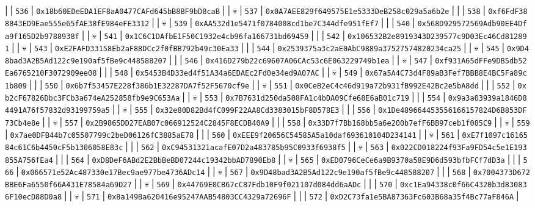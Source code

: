 |  | `536` | `0x18b60EDeEDA1EF8aA0477CAFd645bB8BF9bD8caB` |
| 💀 | `537` | `0x0A7AEE829f649575E1e5333DeB258c029a5a6b2e` |
|  | `538` | `0xf6FdF388843ED9Eae555e65fAE38fE984eFE3312` |
| 💀 | `539` | `0xAA532d1e5471f0784008cd1be7C344dfe951fEf7` |
|  | `540` | `0x568D929572569Adb90EE4Dfa9f165D2b9788938f` |
| 💀 | `541` | `0x1C6C1DAfbE1F50C1932e4cb96fa166731bd69459` |
|  | `542` | `0x106532B2e8919343D239577c9D03Ec46Cd812891` |
| 💀 | `543` | `0xE2FAFD33158Eb2aF88DCc2f0fBB792b49c30Ea33` |
|  | `544` | `0x2539375a3c2aE0AbC9889a37527574820234ca25` |
| 💀 | `545` | `0x9D48bad3A2B5Ad122c9e190af5fBe9c448588207` |
|  | `546` | `0x416D279b22c69607A06CAc53c6E063229749b1ea` |
| 💀 | `547` | `0xf931A65dFFe9DB5db52Ea6765210F3072909ee08` |
|  | `548` | `0x5453B4D33ed4f51A34a6EDAEc2Fd0e34ed9A07AC` |
| 💀 | `549` | `0x67a5A4C73d4F89aB3Fef7BBB8E4BC5Fa89c1b809` |
|  | `550` | `0x6b7f53457E228f386b1E32287DA7f52F5670cf9e` |
| 💀 | `551` | `0x0CeB2eC4c46d919a72b931fB992E42Bc2e5bA8dd` |
|  | `552` | `0xb2cF67826Dbc3FCb3a674eA252858fb9e9C653Aa` |
| 💀 | `553` | `0x7B7631d250da508FA1c4bDA09Cfe68E6aB01c719` |
|  | `554` | `0x9a3a03939a1846D84491A76f57832d93199759a5` |
| 💀 | `555` | `0x32e80D82Bd4fC099F22AA8Cd3383015bF8D578E3` |
|  | `556` | `0x1De489664453556166157824D6B853DF73Cb4e8e` |
| 💀 | `557` | `0x2B9865DD27EAB07c066912524C2845F8ECDB40A9` |
|  | `558` | `0x33D7f7Bb168bb5a6e200b7efF6BB97ceb1f085C9` |
| 💀 | `559` | `0x7ae0DFB44b7c05507799c2beD06126fC3885aE78` |
|  | `560` | `0xEEE9f20656C54585A5a10daf693610104D234141` |
| 💀 | `561` | `0xE7f1097c1616584c61C6b4450cF5b1306058E83c` |
|  | `562` | `0xC94531321acafE07D2a483785b95C0933f6938f5` |
| 💀 | `563` | `0x022CD018224f93Fa9FD54c5e1E193855A756fEa4` |
|  | `564` | `0xD8DeF6ABd2E2BbBeBD07244c19342bbAD7890Eb8` |
| 💀 | `565` | `0xED0796CeCe6a9B9370a58E9D6d593bfbFCf7dD3a` |
|  | `566` | `0x066571e52Ac487330e17Bec9ae977be4736ADc14` |
| 💀 | `567` | `0x9D48bad3A2B5Ad122c9e190af5fBe9c448588207` |
|  | `568` | `0x7004373D672BBE6Fa6550f66A431E78584a69D27` |
| 💀 | `569` | `0x44769E0CB67cC87Fdb10F9f021107d084dd6aADc` |
|  | `570` | `0xc1Ea94338c0f66C4320b3d830836F10ecD88D0a8` |
| 💀 | `571` | `0x8a149Ba620416e95247AAB54803CC4329a72696F` |
|  | `572` | `0xD2C73fa1e5BA87363Fc603B68a35f4Bc77aF846A` |